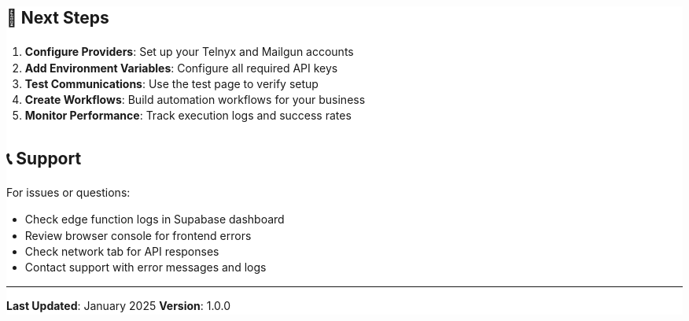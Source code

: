 ## 🚀 Next Steps

1. **Configure Providers**: Set up your Telnyx and Mailgun accounts
2. **Add Environment Variables**: Configure all required API keys
3. **Test Communications**: Use the test page to verify setup
4. **Create Workflows**: Build automation workflows for your business
5. **Monitor Performance**: Track execution logs and success rates

## 📞 Support

For issues or questions:
- Check edge function logs in Supabase dashboard
- Review browser console for frontend errors
- Check network tab for API responses
- Contact support with error messages and logs

---

**Last Updated**: January 2025
**Version**: 1.0.0